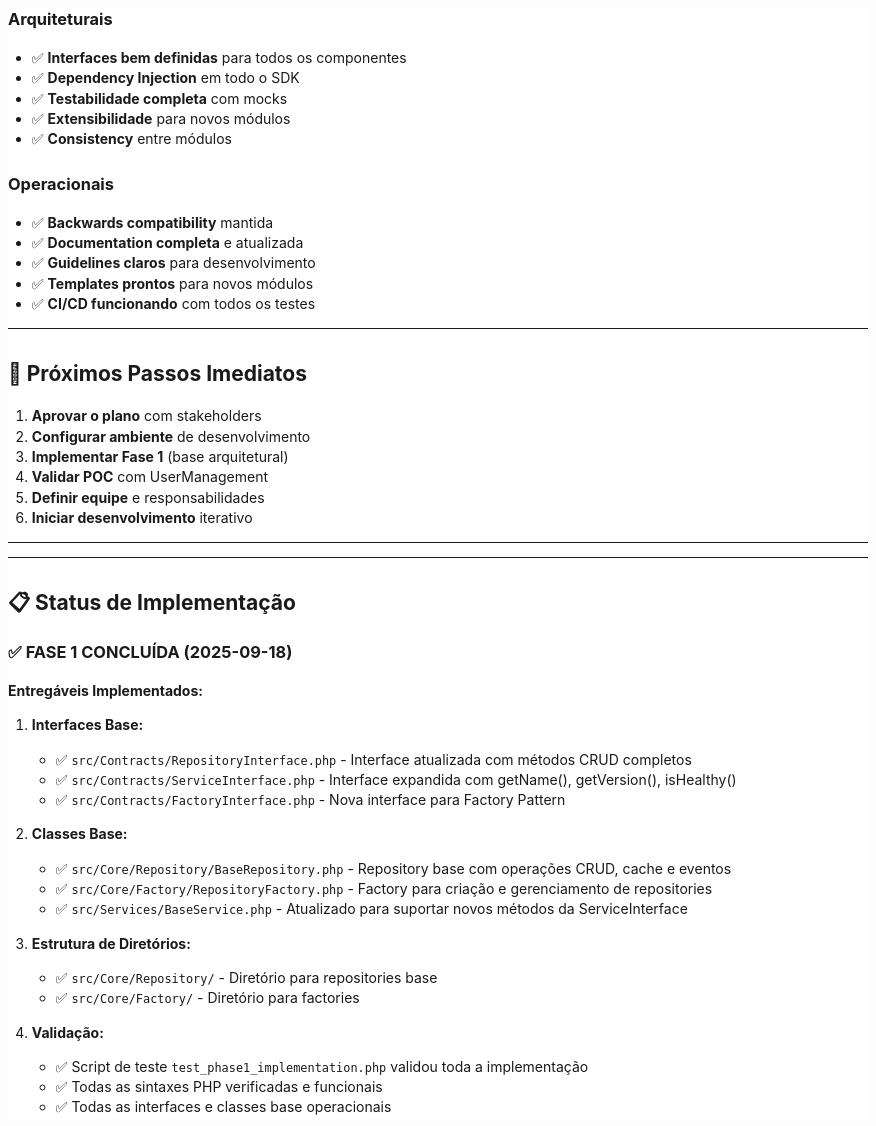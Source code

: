 ### Arquiteturais
- ✅ **Interfaces bem definidas** para todos os componentes
- ✅ **Dependency Injection** em todo o SDK
- ✅ **Testabilidade completa** com mocks
- ✅ **Extensibilidade** para novos módulos
- ✅ **Consistency** entre módulos

### Operacionais
- ✅ **Backwards compatibility** mantida
- ✅ **Documentation completa** e atualizada
- ✅ **Guidelines claros** para desenvolvimento
- ✅ **Templates prontos** para novos módulos
- ✅ **CI/CD funcionando** com todos os testes

---

## 📝 Próximos Passos Imediatos

1. **Aprovar o plano** com stakeholders
2. **Configurar ambiente** de desenvolvimento
3. **Implementar Fase 1** (base arquitetural)
4. **Validar POC** com UserManagement
5. **Definir equipe** e responsabilidades
6. **Iniciar desenvolvimento** iterativo

---

---

## 📋 Status de Implementação

### ✅ FASE 1 CONCLUÍDA (2025-09-18)

**Entregáveis Implementados:**

1. **Interfaces Base:**
   - ✅ `src/Contracts/RepositoryInterface.php` - Interface atualizada com métodos CRUD completos
   - ✅ `src/Contracts/ServiceInterface.php` - Interface expandida com getName(), getVersion(), isHealthy()
   - ✅ `src/Contracts/FactoryInterface.php` - Nova interface para Factory Pattern

2. **Classes Base:**
   - ✅ `src/Core/Repository/BaseRepository.php` - Repository base com operações CRUD, cache e eventos
   - ✅ `src/Core/Factory/RepositoryFactory.php` - Factory para criação e gerenciamento de repositories
   - ✅ `src/Services/BaseService.php` - Atualizado para suportar novos métodos da ServiceInterface

3. **Estrutura de Diretórios:**
   - ✅ `src/Core/Repository/` - Diretório para repositories base
   - ✅ `src/Core/Factory/` - Diretório para factories

4. **Validação:**
   - ✅ Script de teste `test_phase1_implementation.php` validou toda a implementação
   - ✅ Todas as sintaxes PHP verificadas e funcionais
   - ✅ Todas as interfaces e classes base operacionais
